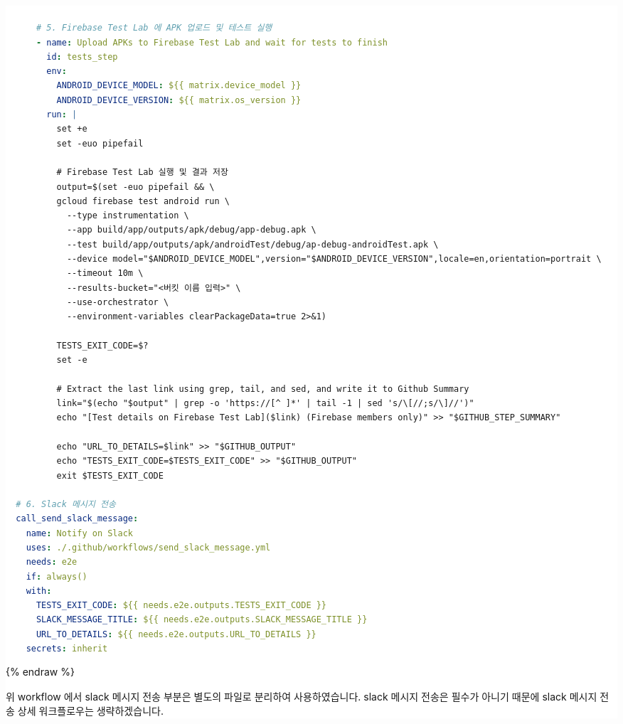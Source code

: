 ```yaml

      # 5. Firebase Test Lab 에 APK 업로드 및 테스트 실행
      - name: Upload APKs to Firebase Test Lab and wait for tests to finish  
        id: tests_step
        env:
          ANDROID_DEVICE_MODEL: ${{ matrix.device_model }}
          ANDROID_DEVICE_VERSION: ${{ matrix.os_version }}
        run: |
          set +e
          set -euo pipefail
         
          # Firebase Test Lab 실행 및 결과 저장
          output=$(set -euo pipefail && \
          gcloud firebase test android run \
            --type instrumentation \
            --app build/app/outputs/apk/debug/app-debug.apk \
            --test build/app/outputs/apk/androidTest/debug/ap-debug-androidTest.apk \
            --device model="$ANDROID_DEVICE_MODEL",version="$ANDROID_DEVICE_VERSION",locale=en,orientation=portrait \
            --timeout 10m \
            --results-bucket="<버킷 이름 입력>" \
            --use-orchestrator \
            --environment-variables clearPackageData=true 2>&1)

          TESTS_EXIT_CODE=$?
          set -e

          # Extract the last link using grep, tail, and sed, and write it to Github Summary
          link="$(echo "$output" | grep -o 'https://[^ ]*' | tail -1 | sed 's/\[//;s/\]//')"
          echo "[Test details on Firebase Test Lab]($link) (Firebase members only)" >> "$GITHUB_STEP_SUMMARY"

          echo "URL_TO_DETAILS=$link" >> "$GITHUB_OUTPUT"
          echo "TESTS_EXIT_CODE=$TESTS_EXIT_CODE" >> "$GITHUB_OUTPUT"
          exit $TESTS_EXIT_CODE
  
  # 6. Slack 메시지 전송
  call_send_slack_message:  
    name: Notify on Slack
    uses: ./.github/workflows/send_slack_message.yml
    needs: e2e
    if: always()
    with:
      TESTS_EXIT_CODE: ${{ needs.e2e.outputs.TESTS_EXIT_CODE }}
      SLACK_MESSAGE_TITLE: ${{ needs.e2e.outputs.SLACK_MESSAGE_TITLE }}
      URL_TO_DETAILS: ${{ needs.e2e.outputs.URL_TO_DETAILS }}
    secrets: inherit
```
{% endraw %}

위 workflow 에서 slack 메시지 전송 부분은 별도의 파일로 분리하여 사용하였습니다.
slack 메시지 전송은 필수가 아니기 때문에 slack 메시지 전송 상세 워크플로우는 생략하겠습니다.
